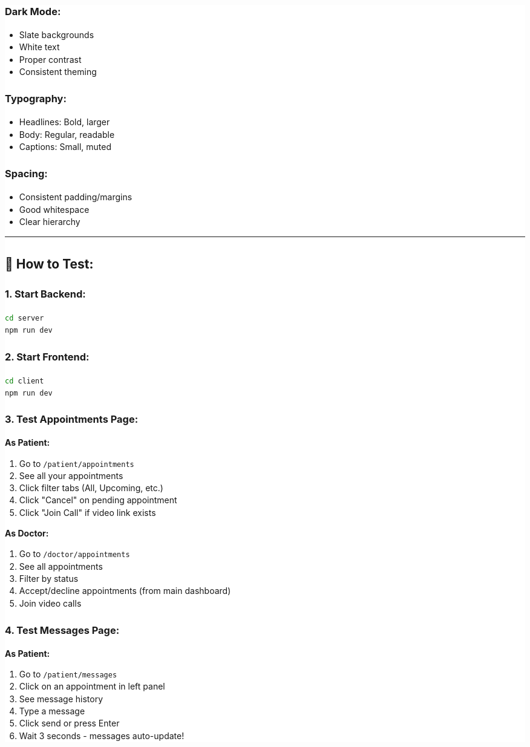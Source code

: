 ### **Dark Mode:**
- Slate backgrounds
- White text
- Proper contrast
- Consistent theming

### **Typography:**
- Headlines: Bold, larger
- Body: Regular, readable
- Captions: Small, muted

### **Spacing:**
- Consistent padding/margins
- Good whitespace
- Clear hierarchy

---

## 🚀 **How to Test:**

### **1. Start Backend:**
```bash
cd server
npm run dev
```

### **2. Start Frontend:**
```bash
cd client
npm run dev
```

### **3. Test Appointments Page:**

**As Patient:**
1. Go to `/patient/appointments`
2. See all your appointments
3. Click filter tabs (All, Upcoming, etc.)
4. Click "Cancel" on pending appointment
5. Click "Join Call" if video link exists

**As Doctor:**
1. Go to `/doctor/appointments`
2. See all appointments
3. Filter by status
4. Accept/decline appointments (from main dashboard)
5. Join video calls

### **4. Test Messages Page:**

**As Patient:**
1. Go to `/patient/messages`
2. Click on an appointment in left panel
3. See message history
4. Type a message
5. Click send or press Enter
6. Wait 3 seconds - messages auto-update!
